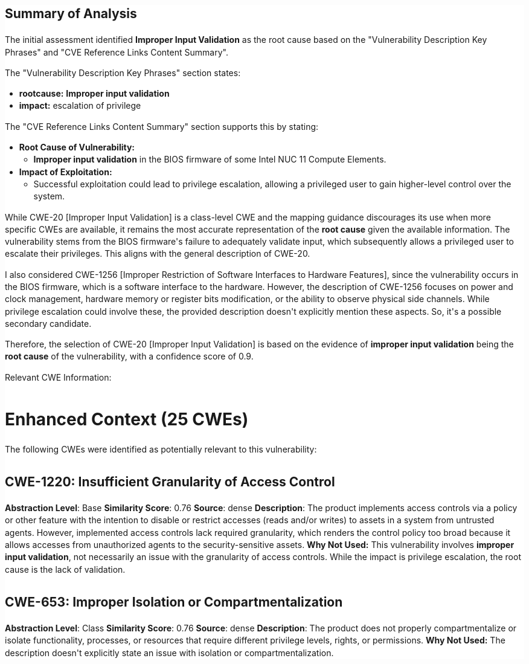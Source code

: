 ## Summary of Analysis
The initial assessment identified **Improper Input Validation** as the root cause based on the "Vulnerability Description Key Phrases" and "CVE Reference Links Content Summary".

The "Vulnerability Description Key Phrases" section states:
- **rootcause:** **Improper input validation**
- **impact:** escalation of privilege

The "CVE Reference Links Content Summary" section supports this by stating:
- **Root Cause of Vulnerability:**
  - **Improper input validation** in the BIOS firmware of some Intel NUC 11 Compute Elements.
- **Impact of Exploitation:**
  - Successful exploitation could lead to privilege escalation, allowing a privileged user to gain higher-level control over the system.

While CWE-20 [Improper Input Validation] is a class-level CWE and the mapping guidance discourages its use when more specific CWEs are available, it remains the most accurate representation of the **root cause** given the available information. The vulnerability stems from the BIOS firmware's failure to adequately validate input, which subsequently allows a privileged user to escalate their privileges. This aligns with the general description of CWE-20.

I also considered CWE-1256 [Improper Restriction of Software Interfaces to Hardware Features], since the vulnerability occurs in the BIOS firmware, which is a software interface to the hardware. However, the description of CWE-1256 focuses on power and clock management, hardware memory or register bits modification, or the ability to observe physical side channels. While privilege escalation could involve these, the provided description doesn't explicitly mention these aspects. So, it's a possible secondary candidate.

Therefore, the selection of CWE-20 [Improper Input Validation] is based on the evidence of **improper input validation** being the **root cause** of the vulnerability, with a confidence score of 0.9.

Relevant CWE Information:

# Enhanced Context (25 CWEs)
The following CWEs were identified as potentially relevant to this vulnerability:

## CWE-1220: Insufficient Granularity of Access Control
**Abstraction Level**: Base
**Similarity Score**: 0.76
**Source**: dense
**Description**:
The product implements access controls via a policy or other feature with the intention to disable or restrict accesses (reads and/or writes) to assets in a system from untrusted agents. However, implemented access controls lack required granularity, which renders the control policy too broad because it allows accesses from unauthorized agents to the security-sensitive assets.
**Why Not Used:** This vulnerability involves **improper input validation**, not necessarily an issue with the granularity of access controls. While the impact is privilege escalation, the root cause is the lack of validation.

## CWE-653: Improper Isolation or Compartmentalization
**Abstraction Level**: Class
**Similarity Score**: 0.76
**Source**: dense
**Description**:
The product does not properly compartmentalize or isolate functionality, processes, or resources that require different privilege levels, rights, or permissions.
**Why Not Used:** The description doesn't explicitly state an issue with isolation or compartmentalization.

